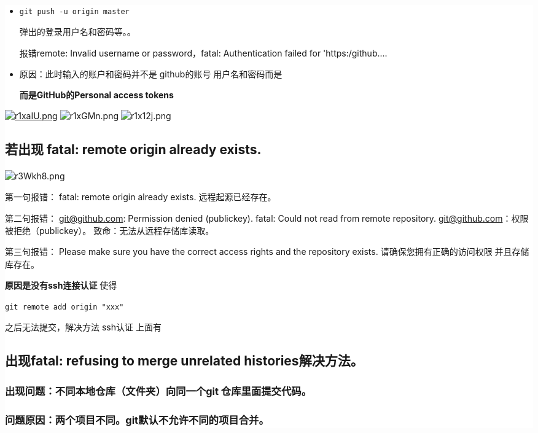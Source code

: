  - ```git
    git push -u origin master
    ```

    弹出的登录用户名和密码等。。

    <oooo>报错remote: Invalid username or password，fatal: Authentication failed for 'https:/github....</oooo>

  - 原因：此时输入的账户和密码并不是 github的账号 用户名和密码而是

    **而是GitHub的Personal access tokens**

    

  [![r1xaIU.png](https://s3.ax1x.com/2020/12/16/r1xaIU.png)](https://imgchr.com/i/r1xaIU)
  ![r1xGMn.png](https://s3.ax1x.com/2020/12/16/r1xGMn.png)
  ![r1x12j.png](https://s3.ax1x.com/2020/12/16/r1x12j.png)

  ##  若出现 fatal: remote origin already exists.

  


  ![r3Wkh8.png](https://s3.ax1x.com/2020/12/17/r3Wkh8.png)

第一句报错：
fatal: remote origin already exists.
远程起源已经存在。

第二句报错：
git@github.com: Permission denied (publickey).
fatal: Could not read from remote repository.
git@github.com：权限被拒绝（publickey）。
致命：无法从远程存储库读取。

第三句报错：
Please make sure you have the correct access rights
and the repository exists.
请确保您拥有正确的访问权限
并且存储库存在。

**原因是没有ssh连接认证** 使得

```git
git remote add origin "xxx"
```

之后无法提交，解决方法 ssh认证 上面有

##  出现fatal: refusing to merge unrelated histories解决方法。

###  出现问题：不同本地仓库（文件夹）向同一个git 仓库里面提交代码。

###  问题原因：两个项目不同。git默认不允许不同的项目合并。
